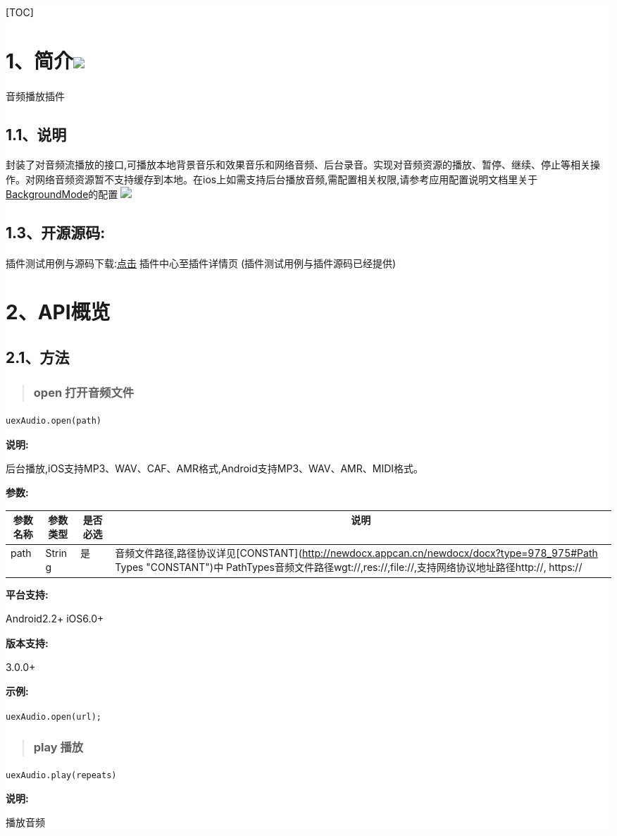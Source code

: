 [TOC]
# 1、简介[![](http://appcan-download.oss-cn-beijing.aliyuncs.com/%E5%85%AC%E6%B5%8B%2Fgf.png)]()
音频播放插件
## 1.1、说明
封装了对音频流播放的接口,可播放本地背景音乐和效果音乐和网络音频、后台录音。实现对音频资源的播放、暂停、继续、停止等相关操作。对网络音频资源暂不支持缓存到本地。在ios上如需支持后台播放音频,需配置相关权限,请参考应用配置说明文档里关于[BackgroundMode](http://newdocx.appcan.cn/newdocx/docx?type=1505_1291#设置APP后台权限 "BackgroundMode")的配置
 ![](http://newdocx.appcan.cn/docximg/151400p2015i6f7k.jpg)
## 1.3、开源源码:
插件测试用例与源码下载:[点击](http://plugin.appcan.cn/details.html?id=154_index) 插件中心至插件详情页 (插件测试用例与插件源码已经提供)

# 2、API概览

## 2.1、方法
> ### open 打开音频文件

`uexAudio.open(path)`

**说明:**

后台播放,iOS支持MP3、WAV、CAF、AMR格式,Android支持MP3、WAV、AMR、MIDI格式。

**参数:**

|  参数名称 | 参数类型  | 是否必选  |  说明 |
| ----- | ----- | ----- | ----- |
| path | String | 是 | 音频文件路径,路径协议详见[CONSTANT](http://newdocx.appcan.cn/newdocx/docx?type=978_975#Path Types "CONSTANT")中 PathTypes音频文件路径wgt://,res://,file://,支持网络协议地址路径http://, https:// |

**平台支持:**

Android2.2+
iOS6.0+

**版本支持:**

3.0.0+

**示例:**

```
uexAudio.open(url);
```
> ### play 播放

`uexAudio.play(repeats)`

**说明:**

  播放音频

